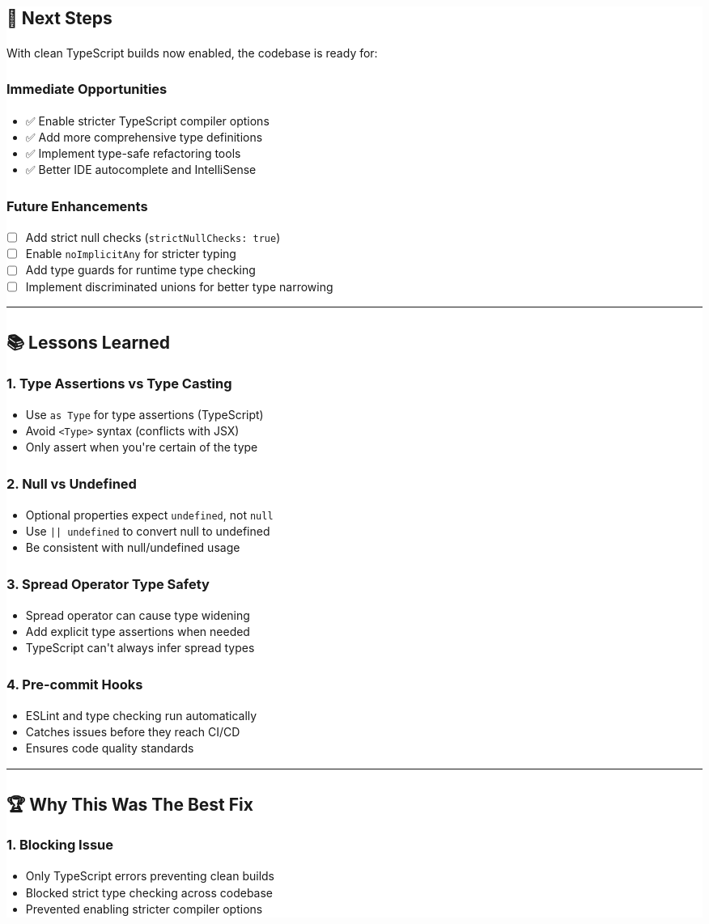 
## 🔮 Next Steps

With clean TypeScript builds now enabled, the codebase is ready for:

### Immediate Opportunities
- ✅ Enable stricter TypeScript compiler options
- ✅ Add more comprehensive type definitions
- ✅ Implement type-safe refactoring tools
- ✅ Better IDE autocomplete and IntelliSense

### Future Enhancements
- [ ] Add strict null checks (`strictNullChecks: true`)
- [ ] Enable `noImplicitAny` for stricter typing
- [ ] Add type guards for runtime type checking
- [ ] Implement discriminated unions for better type narrowing

---

## 📚 Lessons Learned

### 1. Type Assertions vs Type Casting
- Use `as Type` for type assertions (TypeScript)
- Avoid `<Type>` syntax (conflicts with JSX)
- Only assert when you're certain of the type

### 2. Null vs Undefined
- Optional properties expect `undefined`, not `null`
- Use `|| undefined` to convert null to undefined
- Be consistent with null/undefined usage

### 3. Spread Operator Type Safety
- Spread operator can cause type widening
- Add explicit type assertions when needed
- TypeScript can't always infer spread types

### 4. Pre-commit Hooks
- ESLint and type checking run automatically
- Catches issues before they reach CI/CD
- Ensures code quality standards

---

## 🏆 Why This Was The Best Fix

### 1. **Blocking Issue**
- Only TypeScript errors preventing clean builds
- Blocked strict type checking across codebase
- Prevented enabling stricter compiler options
